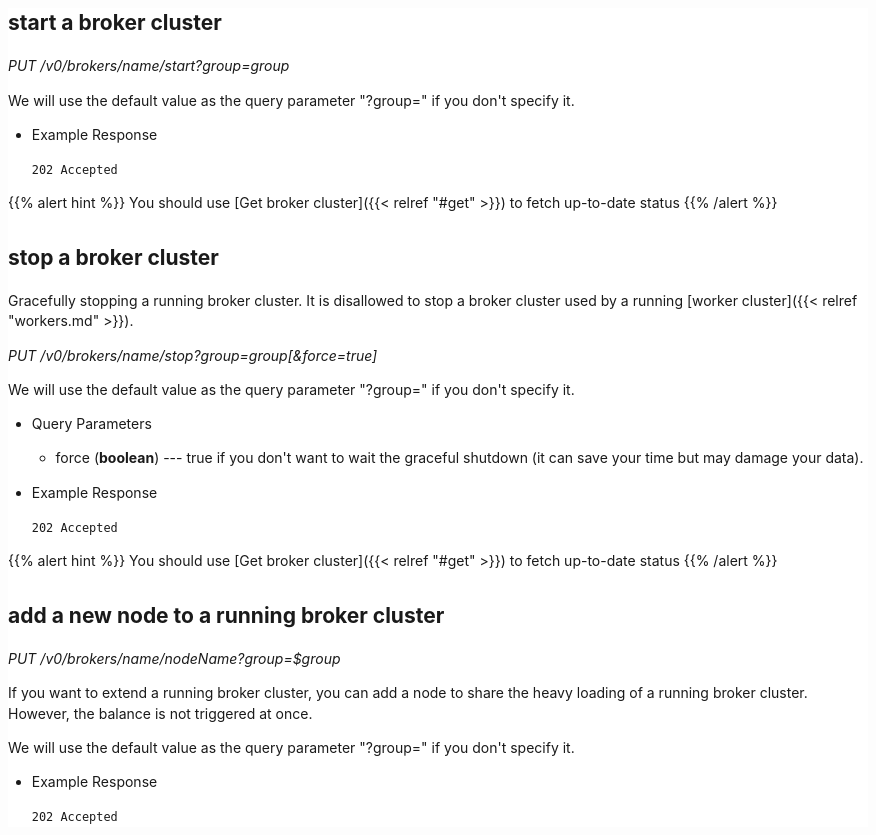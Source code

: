 ## start a broker cluster

*PUT /v0/brokers/$name/start?group=$group*

We will use the default value as the query parameter "?group=" if you
don't specify it.

* Example Response
    ```http request
    202 Accepted
    ```

{{% alert hint %}}
You should use [Get broker cluster]({{< relref "#get" >}}) to fetch up-to-date status
{{% /alert %}}

## stop a broker cluster

Gracefully stopping a running broker cluster. It is disallowed to stop a
broker cluster used by a running
[worker cluster]({{< relref "workers.md" >}}).

*PUT /v0/brokers/$name/stop?group=$group[&force=true]*

We will use the default value as the query parameter "?group=" if you
don't specify it.

* Query Parameters
  - force (**boolean**) --- true if you don't want to wait the
    graceful shutdown (it can save your time but may damage your
    data).

* Example Response
    ```
    202 Accepted
    ```

{{% alert hint %}}
You should use [Get broker cluster]({{< relref "#get" >}}) to fetch up-to-date status
{{% /alert %}}

## add a new node to a running broker cluster

*PUT /v0/brokers/$name/$nodeName?group=$group*

If you want to extend a running broker cluster, you can add a node to
share the heavy loading of a running broker cluster. However, the
balance is not triggered at once.

We will use the default value as the query parameter "?group=" if you
don't specify it.

* Example Response
    ```http request
    202 Accepted
    ```
